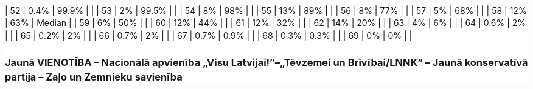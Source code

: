 | 52 | 0.4% | 99.9% |  |
| 53 | 2% | 99.5% |  |
| 54 | 8% | 98% |  |
| 55 | 13% | 89% |  |
| 56 | 8% | 77% |  |
| 57 | 5% | 68% |  |
| 58 | 12% | 63% | Median |
| 59 | 6% | 50% |  |
| 60 | 12% | 44% |  |
| 61 | 12% | 32% |  |
| 62 | 14% | 20% |  |
| 63 | 4% | 6% |  |
| 64 | 0.6% | 2% |  |
| 65 | 0.2% | 2% |  |
| 66 | 0.7% | 2% |  |
| 67 | 0.7% | 0.9% |  |
| 68 | 0.3% | 0.3% |  |
| 69 | 0% | 0% |  |

### Jaunā VIENOTĪBA – Nacionālā apvienība „Visu Latvijai!”–„Tēvzemei un Brīvībai/LNNK” – Jaunā konservatīvā partija – Zaļo un Zemnieku savienība
